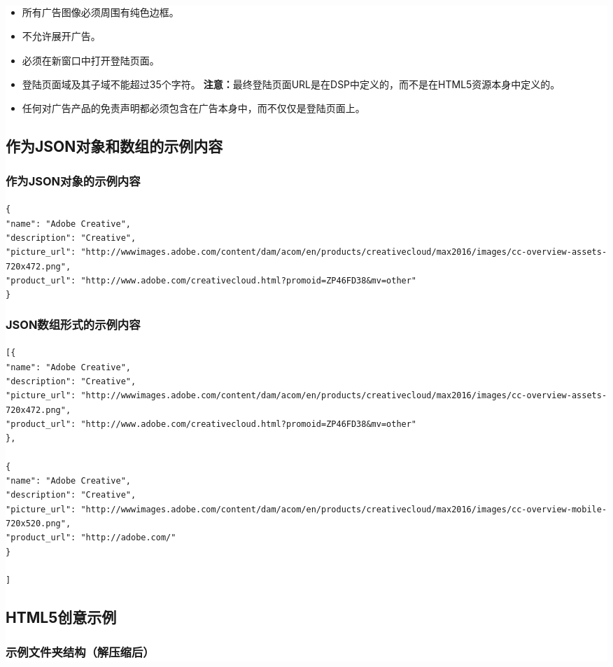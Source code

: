 * 所有广告图像必须周围有纯色边框。

* 不允许展开广告。

* 必须在新窗口中打开登陆页面。

* 登陆页面域及其子域不能超过35个字符。 **注意：**&#x200B;最终登陆页面URL是在DSP中定义的，而不是在HTML5资源本身中定义的。

* 任何对广告产品的免责声明都必须包含在广告本身中，而不仅仅是登陆页面上。



## 作为JSON对象和数组的示例内容

### 作为JSON对象的示例内容



```
{
"name": "Adobe Creative",
"description": "Creative",
"picture_url": "http://wwwimages.adobe.com/content/dam/acom/en/products/creativecloud/max2016/images/cc-overview-assets-720x472.png",
"product_url": "http://www.adobe.com/creativecloud.html?promoid=ZP46FD38&mv=other"
}
```

### JSON数组形式的示例内容



```
[{
"name": "Adobe Creative",
"description": "Creative",
"picture_url": "http://wwwimages.adobe.com/content/dam/acom/en/products/creativecloud/max2016/images/cc-overview-assets-720x472.png",
"product_url": "http://www.adobe.com/creativecloud.html?promoid=ZP46FD38&mv=other"
},

{
"name": "Adobe Creative",
"description": "Creative",
"picture_url": "http://wwwimages.adobe.com/content/dam/acom/en/products/creativecloud/max2016/images/cc-overview-mobile-720x520.png",
"product_url": "http://adobe.com/"
}

]
```

## HTML5创意示例

### 示例文件夹结构（解压缩后）
